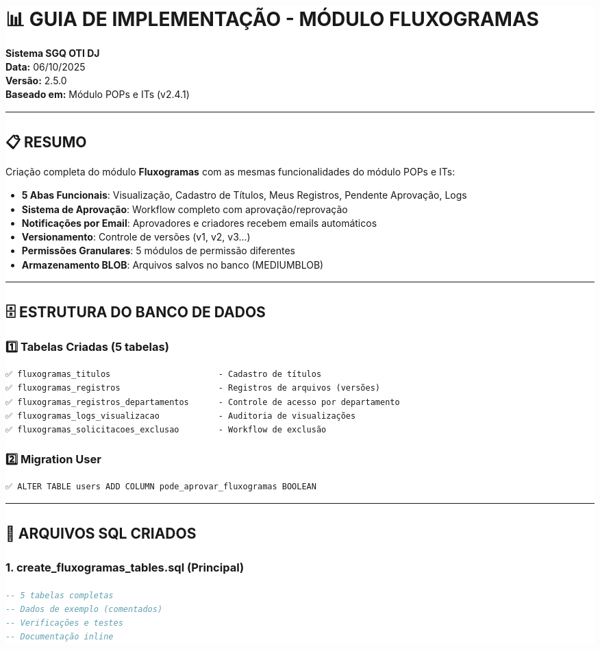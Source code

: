 # 📊 GUIA DE IMPLEMENTAÇÃO - MÓDULO FLUXOGRAMAS

**Sistema SGQ OTI DJ**  
**Data:** 06/10/2025  
**Versão:** 2.5.0  
**Baseado em:** Módulo POPs e ITs (v2.4.1)

---

## 📋 RESUMO

Criação completa do módulo **Fluxogramas** com as mesmas funcionalidades do módulo POPs e ITs:

- **5 Abas Funcionais**: Visualização, Cadastro de Títulos, Meus Registros, Pendente Aprovação, Logs
- **Sistema de Aprovação**: Workflow completo com aprovação/reprovação
- **Notificações por Email**: Aprovadores e criadores recebem emails automáticos
- **Versionamento**: Controle de versões (v1, v2, v3...)
- **Permissões Granulares**: 5 módulos de permissão diferentes
- **Armazenamento BLOB**: Arquivos salvos no banco (MEDIUMBLOB)

---

## 🗄️ ESTRUTURA DO BANCO DE DADOS

### 1️⃣ **Tabelas Criadas** (5 tabelas)

```
✅ fluxogramas_titulos                      - Cadastro de títulos
✅ fluxogramas_registros                    - Registros de arquivos (versões)
✅ fluxogramas_registros_departamentos      - Controle de acesso por departamento
✅ fluxogramas_logs_visualizacao            - Auditoria de visualizações
✅ fluxogramas_solicitacoes_exclusao        - Workflow de exclusão
```

### 2️⃣ **Migration User**

```
✅ ALTER TABLE users ADD COLUMN pode_aprovar_fluxogramas BOOLEAN
```

---

## 📂 ARQUIVOS SQL CRIADOS

### **1. create_fluxogramas_tables.sql** (Principal)
```sql
-- 5 tabelas completas
-- Dados de exemplo (comentados)
-- Verificações e testes
-- Documentação inline
```

